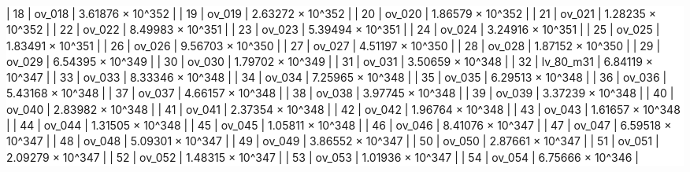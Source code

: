 | 18 | ov_018 | 3.61876 × 10^352 |
| 19 | ov_019 | 2.63272 × 10^352 |
| 20 | ov_020 | 1.86579 × 10^352 |
| 21 | ov_021 | 1.28235 × 10^352 |
| 22 | ov_022 | 8.49983 × 10^351 |
| 23 | ov_023 | 5.39494 × 10^351 |
| 24 | ov_024 | 3.24916 × 10^351 |
| 25 | ov_025 | 1.83491 × 10^351 |
| 26 | ov_026 | 9.56703 × 10^350 |
| 27 | ov_027 | 4.51197 × 10^350 |
| 28 | ov_028 | 1.87152 × 10^350 |
| 29 | ov_029 | 6.54395 × 10^349 |
| 30 | ov_030 | 1.79702 × 10^349 |
| 31 | ov_031 | 3.50659 × 10^348 |
| 32 | lv_80_m31 | 6.84119 × 10^347 |
| 33 | ov_033 | 8.33346 × 10^348 |
| 34 | ov_034 | 7.25965 × 10^348 |
| 35 | ov_035 | 6.29513 × 10^348 |
| 36 | ov_036 | 5.43168 × 10^348 |
| 37 | ov_037 | 4.66157 × 10^348 |
| 38 | ov_038 | 3.97745 × 10^348 |
| 39 | ov_039 | 3.37239 × 10^348 |
| 40 | ov_040 | 2.83982 × 10^348 |
| 41 | ov_041 | 2.37354 × 10^348 |
| 42 | ov_042 | 1.96764 × 10^348 |
| 43 | ov_043 | 1.61657 × 10^348 |
| 44 | ov_044 | 1.31505 × 10^348 |
| 45 | ov_045 | 1.05811 × 10^348 |
| 46 | ov_046 | 8.41076 × 10^347 |
| 47 | ov_047 | 6.59518 × 10^347 |
| 48 | ov_048 | 5.09301 × 10^347 |
| 49 | ov_049 | 3.86552 × 10^347 |
| 50 | ov_050 | 2.87661 × 10^347 |
| 51 | ov_051 | 2.09279 × 10^347 |
| 52 | ov_052 | 1.48315 × 10^347 |
| 53 | ov_053 | 1.01936 × 10^347 |
| 54 | ov_054 | 6.75666 × 10^346 |